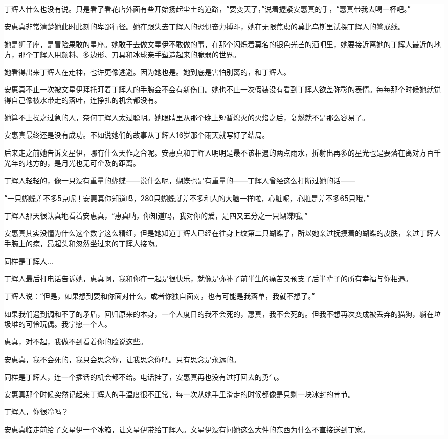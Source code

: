 丁辉人什么也没有说。只是看了看花店外面有些开始扬起尘土的道路，“要变天了，”说着握紧安惠真的手，“惠真带我去喝一杯吧。”

&#x20;

安惠真非常清楚她此时此刻的卑鄙行径。她在跟失去丁辉人的恐惧奋力搏斗，她在无限焦虑的莫比乌斯里试探丁辉人的警戒线。

她是狮子座，是冒险果敢的星座。她敢于去做文星伊不敢做的事，在那个闪烁着莫名的银色光芒的酒吧里，她要接近离她的丁辉人最近的地方，那个丁辉人用颜料、多边形、刀具和冰球亲手塑造起来的脆弱的世界。

&#x20;

她看得出来丁辉人在走神，也许更像逃避。因为她也是。她到底是害怕别离的，和丁辉人。

&#x20;

安惠真不止一次被文星伊拜托盯着丁辉人的手腕会不会有新伤口。她也不止一次假装没有看到丁辉人欲盖弥彰的表情。每每那个时候她就觉得自己像被水带走的落叶，连挣扎的机会都没有。

&#x20;

她算不上操之过急的人，奈何丁辉人太过聪明。她眼睛里从那个晚上短暂熄灭的火焰之后，复燃就不是那么容易了。

安惠真最终还是没有成功。不如说她们的故事从丁辉人16岁那个雨天就写好了结局。

&#x20;

后来走之前她告诉文星伊，哪有什么天作之合呢。安惠真和丁辉人明明是最不该相遇的两点雨水，折射出再多的星光也是要落在离对方百千光年的地方的，是月光也无可企及的距离。

&#x20;

丁辉人轻轻的，像一只没有重量的蝴蝶——说什么呢，蝴蝶也是有重量的——丁辉人曾经这么打断过她的话——

“一只蝴蝶差不多5克呢！安惠真你知道吗，280只蝴蝶就差不多和人的大脑一样啦，心脏呢，心脏是差不多65只哦，”

丁辉人那天很认真地看着安惠真，“惠真呐，你知道吗，我对你的爱，是四又五分之一只蝴蝶哦。”

&#x20;

安惠真其实没懂为什么这个数字这么精细，但是她知道丁辉人已经在往身上纹第二只蝴蝶了，所以她亲过抚摸着的蝴蝶的皮肤，亲过丁辉人手腕上的痣，昂起头和忽然坐过来的丁辉人接吻。

&#x20;

同样是丁辉人…

丁辉人最后打电话告诉她，惠真啊，我和你在一起是很快乐，就像是弥补了前半生的痛苦又预支了后半辈子的所有幸福与你相遇。

丁辉人说：“但是，如果想到要和你面对什么，或者你独自面对，也有可能是我落单，我就不想了。”

如果我们遇到调和不了的矛盾，回归原来的本身，一个人度日的我不会死的，惠真，我不会死的。但我不想再次变成被丢弃的猫狗，躺在垃圾堆的可怜玩偶。我宁愿一个人。

&#x20;

惠真，对不起，我做不到看着你的脸说这些。

安惠真，我不会死的，我只会思念你，让我思念你吧。只有思念是永远的。

&#x20;

同样是丁辉人，连一个插话的机会都不给。电话挂了，安惠真再也没有过打回去的勇气。

安惠真那个时候突然记起来丁辉人的手温度很不正常，每一次从她手里滑走的时候都像是只剩一块冰封的骨节。

丁辉人，你很冷吗？

&#x20;

安惠真临走前给了文星伊一个冰箱，让文星伊带给丁辉人。文星伊没有问她这么大件的东西为什么不直接送到丁家。

